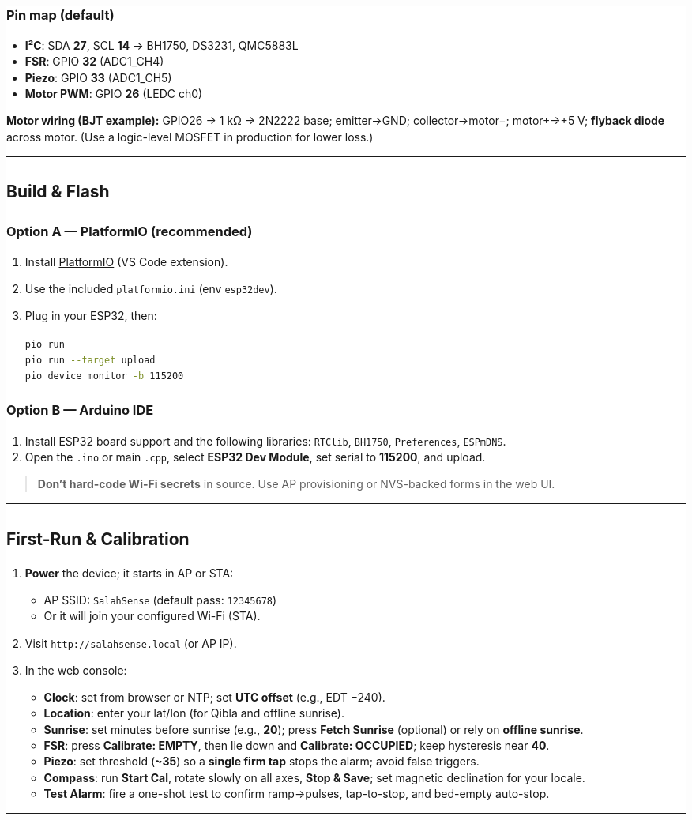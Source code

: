 ### Pin map (default)

* **I²C**: SDA **27**, SCL **14** → BH1750, DS3231, QMC5883L
* **FSR**: GPIO **32** (ADC1_CH4)
* **Piezo**: GPIO **33** (ADC1_CH5)
* **Motor PWM**: GPIO **26** (LEDC ch0)

**Motor wiring (BJT example):** GPIO26 → 1 kΩ → 2N2222 base; emitter→GND; collector→motor−; motor+→+5 V; **flyback diode** across motor.
(Use a logic-level MOSFET in production for lower loss.)

---

## Build & Flash

### Option A — PlatformIO (recommended)

1. Install [PlatformIO](https://platformio.org/) (VS Code extension).
2. Use the included `platformio.ini` (env `esp32dev`).
3. Plug in your ESP32, then:

   ```bash
   pio run
   pio run --target upload
   pio device monitor -b 115200
   ```

### Option B — Arduino IDE

1. Install ESP32 board support and the following libraries: `RTClib`, `BH1750`, `Preferences`, `ESPmDNS`.
2. Open the `.ino` or main `.cpp`, select **ESP32 Dev Module**, set serial to **115200**, and upload.

> **Don’t hard-code Wi-Fi secrets** in source. Use AP provisioning or NVS-backed forms in the web UI.

---

## First-Run & Calibration

1. **Power** the device; it starts in AP or STA:

   * AP SSID: `SalahSense` (default pass: `12345678`)
   * Or it will join your configured Wi-Fi (STA).
2. Visit `http://salahsense.local` (or AP IP).
3. In the web console:

   * **Clock**: set from browser or NTP; set **UTC offset** (e.g., EDT −240).
   * **Location**: enter your lat/lon (for Qibla and offline sunrise).
   * **Sunrise**: set minutes before sunrise (e.g., **20**); press **Fetch Sunrise** (optional) or rely on **offline sunrise**.
   * **FSR**: press **Calibrate: EMPTY**, then lie down and **Calibrate: OCCUPIED**; keep hysteresis near **40**.
   * **Piezo**: set threshold (**~35**) so a **single firm tap** stops the alarm; avoid false triggers.
   * **Compass**: run **Start Cal**, rotate slowly on all axes, **Stop & Save**; set magnetic declination for your locale.
   * **Test Alarm**: fire a one-shot test to confirm ramp→pulses, tap-to-stop, and bed-empty auto-stop.

---